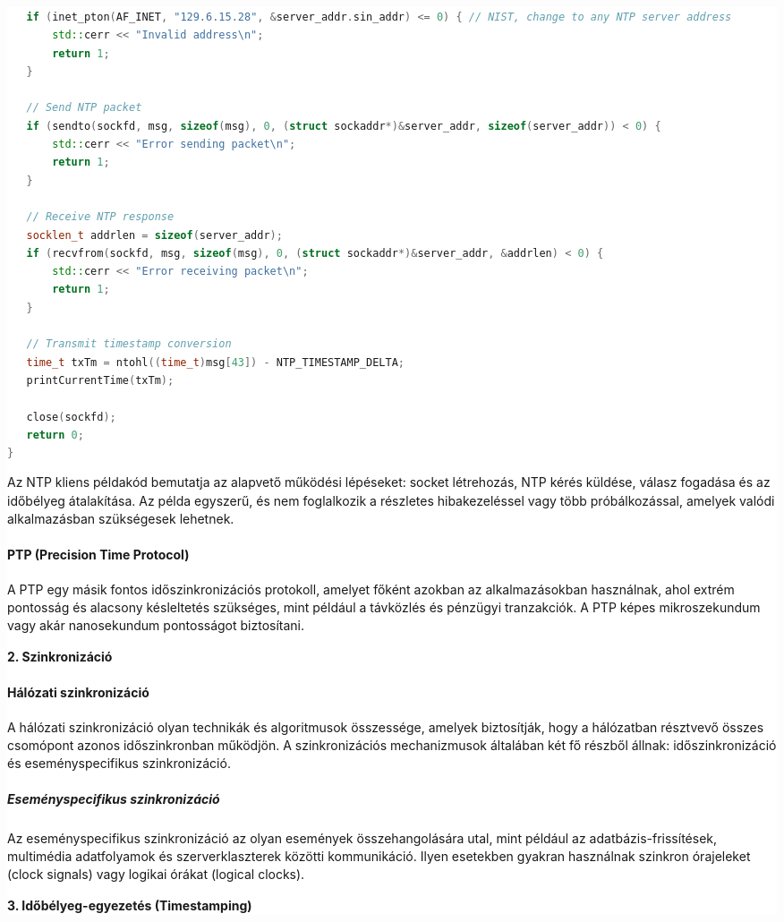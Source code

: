 ```cpp
   if (inet_pton(AF_INET, "129.6.15.28", &server_addr.sin_addr) <= 0) { // NIST, change to any NTP server address
       std::cerr << "Invalid address\n";
       return 1;
   }

   // Send NTP packet
   if (sendto(sockfd, msg, sizeof(msg), 0, (struct sockaddr*)&server_addr, sizeof(server_addr)) < 0) {
       std::cerr << "Error sending packet\n";
       return 1;
   }

   // Receive NTP response
   socklen_t addrlen = sizeof(server_addr);
   if (recvfrom(sockfd, msg, sizeof(msg), 0, (struct sockaddr*)&server_addr, &addrlen) < 0) {
       std::cerr << "Error receiving packet\n";
       return 1;
   }

   // Transmit timestamp conversion
   time_t txTm = ntohl((time_t)msg[43]) - NTP_TIMESTAMP_DELTA;
   printCurrentTime(txTm);

   close(sockfd);
   return 0;
}
```

Az NTP kliens példakód bemutatja az alapvető működési lépéseket: socket létrehozás, NTP kérés küldése, válasz fogadása és az időbélyeg átalakítása. Az példa egyszerű, és nem foglalkozik a részletes hibakezeléssel vagy több próbálkozással, amelyek valódi alkalmazásban szükségesek lehetnek.

#### PTP (Precision Time Protocol)

A PTP egy másik fontos időszinkronizációs protokoll, amelyet főként azokban az alkalmazásokban használnak, ahol extrém pontosság és alacsony késleltetés szükséges, mint például a távközlés és pénzügyi tranzakciók. A PTP képes mikroszekundum vagy akár nanosekundum pontosságot biztosítani.

**2. Szinkronizáció**

#### Hálózati szinkronizáció

A hálózati szinkronizáció olyan technikák és algoritmusok összessége, amelyek biztosítják, hogy a hálózatban résztvevő összes csomópont azonos időszinkronban működjön. A szinkronizációs mechanizmusok általában két fő részből állnak: időszinkronizáció és eseményspecifikus szinkronizáció.

##### Eseményspecifikus szinkronizáció
Az eseményspecifikus szinkronizáció az olyan események összehangolására utal, mint például az adatbázis-frissítések, multimédia adatfolyamok és szerverklaszterek közötti kommunikáció. Ilyen esetekben gyakran használnak szinkron órajeleket (clock signals) vagy logikai órákat (logical clocks).

**3. Időbélyeg-egyezetés (Timestamping)**

